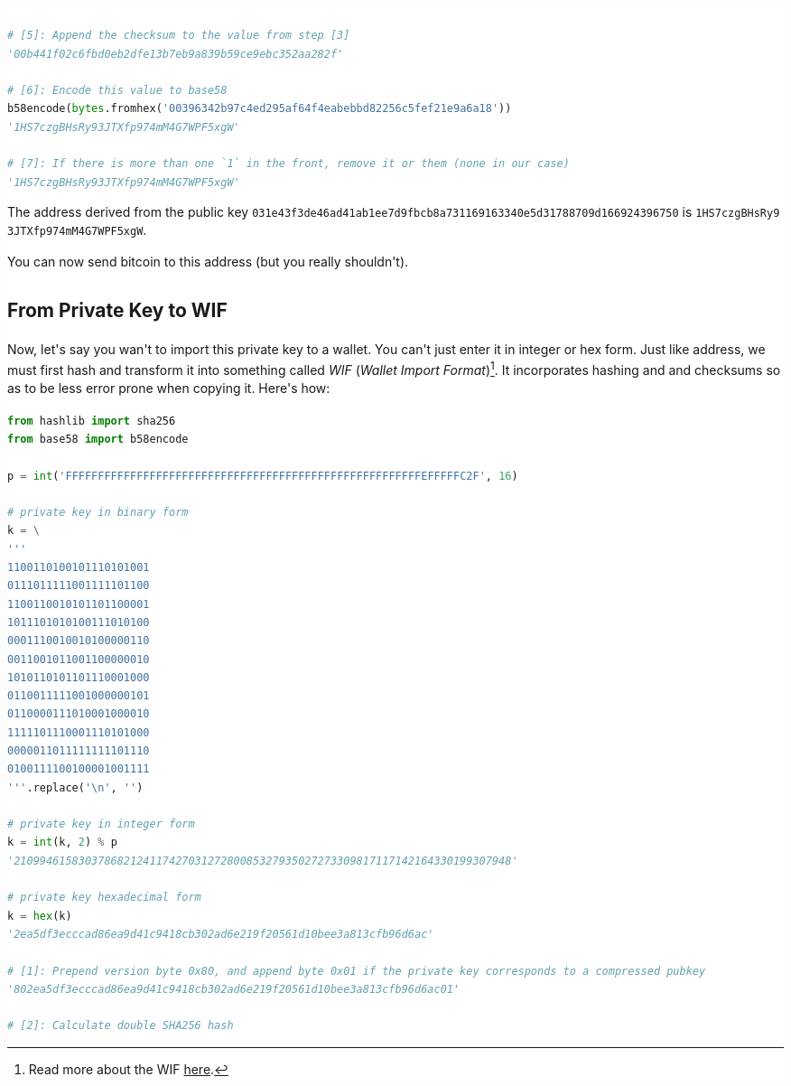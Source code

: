 ```py

# [5]: Append the checksum to the value from step [3]
'00b441f02c6fbd0eb2dfe13b7eb9a839b59ce9ebc352aa282f'

# [6]: Encode this value to base58
b58encode(bytes.fromhex('00396342b97c4ed295af64f4eabebbd82256c5fef21e9a6a18'))
'1HS7czgBHsRy93JTXfp974mM4G7WPF5xgW'

# [7]: If there is more than one `1` in the front, remove it or them (none in our case)
'1HS7czgBHsRy93JTXfp974mM4G7WPF5xgW'
```

The address derived from the public key
`031e43f3de46ad41ab1ee7d9fbcb8a731169163340e5d31788709d166924396750`
is `1HS7czgBHsRy93JTXfp974mM4G7WPF5xgW`.

You can now send bitcoin to this address (but you really shouldn't).

## From Private Key to WIF

Now, let's say you wan't to import this private key to a wallet. You
can't just enter it in integer or hex form. Just like address, we must first
hash and transform it into something called _WIF_ (_Wallet Import Format_)[^wif].
It incorporates hashing and and checksums so as to be less error prone when
copying it. Here's how:

[^wif]: Read more about the WIF [here](https://learnmeabitcoin.com/technical/keys/private-key/wif/).


```py
from hashlib import sha256
from base58 import b58encode

p = int('FFFFFFFFFFFFFFFFFFFFFFFFFFFFFFFFFFFFFFFFFFFFFFFFFFFFFFFEFFFFFC2F', 16)

# private key in binary form
k = \
'''
1100110100101110101001
0111011111001111101100
1100110010101101100001
1011101010100111010100
0001110010010100000110
0011001011001100000010
1010110101101110001000
0110011111001000000101
0110000111010001000010
1111101110001110101000
0000011011111111101110
0100111100100001001111
'''.replace('\n', '')

# private key in integer form
k = int(k, 2) % p
'21099461583037868212411742703127280085327935027273309817117142164330199307948'

# private key hexadecimal form
k = hex(k)
'2ea5df3ecccad86ea9d41c9418cb302ad6e219f20561d10bee3a813cfb96d6ac'

# [1]: Prepend version byte 0x80, and append byte 0x01 if the private key corresponds to a compressed pubkey
'802ea5df3ecccad86ea9d41c9418cb302ad6e219f20561d10bee3a813cfb96d6ac01'

# [2]: Calculate double SHA256 hash
```

[^word]: Don't mistake binary words with english words!
[^index]: Remember to add 1 to the numbers below, since the list from the link above is not 0-indexed.